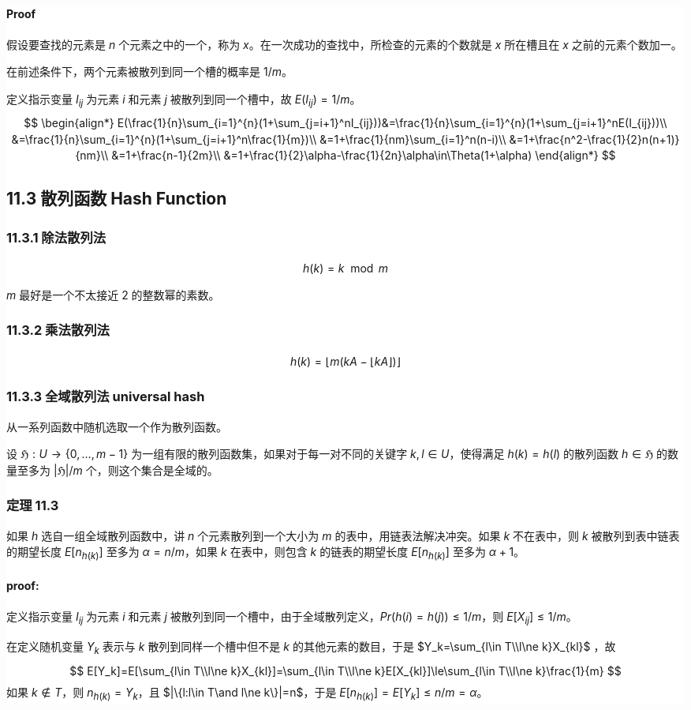 #### Proof

假设要查找的元素是 $n$ 个元素之中的一个，称为 $x$。在一次成功的查找中，所检查的元素的个数就是 $x$ 所在槽且在 $x$ 之前的元素个数加一。

在前述条件下，两个元素被散列到同一个槽的概率是 $1/m$。

定义指示变量 $I_{ij}$ 为元素 $i$ 和元素 $j$ 被散列到同一个槽中，故 $E(I_{ij})=1/m$。
$$
\begin{align*}
E(\frac{1}{n}\sum_{i=1}^{n}(1+\sum_{j=i+1}^nI_{ij}))&=\frac{1}{n}\sum_{i=1}^{n}(1+\sum_{j=i+1}^nE(I_{ij}))\\
&=\frac{1}{n}\sum_{i=1}^{n}(1+\sum_{j=i+1}^n\frac{1}{m})\\
&=1+\frac{1}{nm}\sum_{i=1}^n(n-i)\\
&=1+\frac{n^2-\frac{1}{2}n(n+1)}{nm}\\
&=1+\frac{n-1}{2m}\\
&=1+\frac{1}{2}\alpha-\frac{1}{2n}\alpha\in\Theta(1+\alpha)
\end{align*}
$$

## 11.3 散列函数 Hash Function

### 11.3.1 除法散列法

$$
h(k)=k\mod m
$$

$m$ 最好是一个不太接近 2 的整数幂的素数。

### 11.3.2 乘法散列法

$$
h(k)=\lfloor m(kA-\lfloor kA\rfloor)\rfloor
$$

### 11.3.3 全域散列法 universal hash

从一系列函数中随机选取一个作为散列函数。

设 $\mathfrak{H}:U\to\{0,\dots,m-1\}$ 为一组有限的散列函数集，如果对于每一对不同的关键字 $k,l\in U$，使得满足 $h(k)=h(l)$ 的散列函数 $h\in\mathfrak H$ 的数量至多为 $|\mathfrak{H}|/m$ 个，则这个集合是全域的。

### 定理 11.3

如果 $h$ 选自一组全域散列函数中，讲 $n$ 个元素散列到一个大小为 $m$ 的表中，用链表法解决冲突。如果 $k$ 不在表中，则 $k$ 被散列到表中链表的期望长度 $E[n_{h(k)}]$ 至多为 $\alpha=n/m$，如果 $k$ 在表中，则包含 $k$ 的链表的期望长度 $E[n_{h(k)}]$ 至多为 $\alpha+1$。

#### proof:

定义指示变量 $I_{ij}$ 为元素 $i$ 和元素 $j$ 被散列到同一个槽中，由于全域散列定义，$Pr(h(i)=h(j))\le1/m$，则 $E[X_{ij}]\le1/m$。

在定义随机变量 $Y_k$ 表示与 $k$ 散列到同样一个槽中但不是 $k$ 的其他元素的数目，于是 $Y_k=\sum_{l\in T\\l\ne k}X_{kl}$ ，故
$$
E[Y_k]=E[\sum_{l\in T\\l\ne k}X_{kl}]=\sum_{l\in T\\l\ne k}E[X_{kl}]\le\sum_{l\in T\\l\ne k}\frac{1}{m}
$$
如果 $k\notin T$，则 $n_{h(k)}=Y_k$，且 $|\{l:l\in T\and l\ne k\}|=n$，于是 $E[n_{h(k)}]=E[Y_k]\le n/m=\alpha$。
